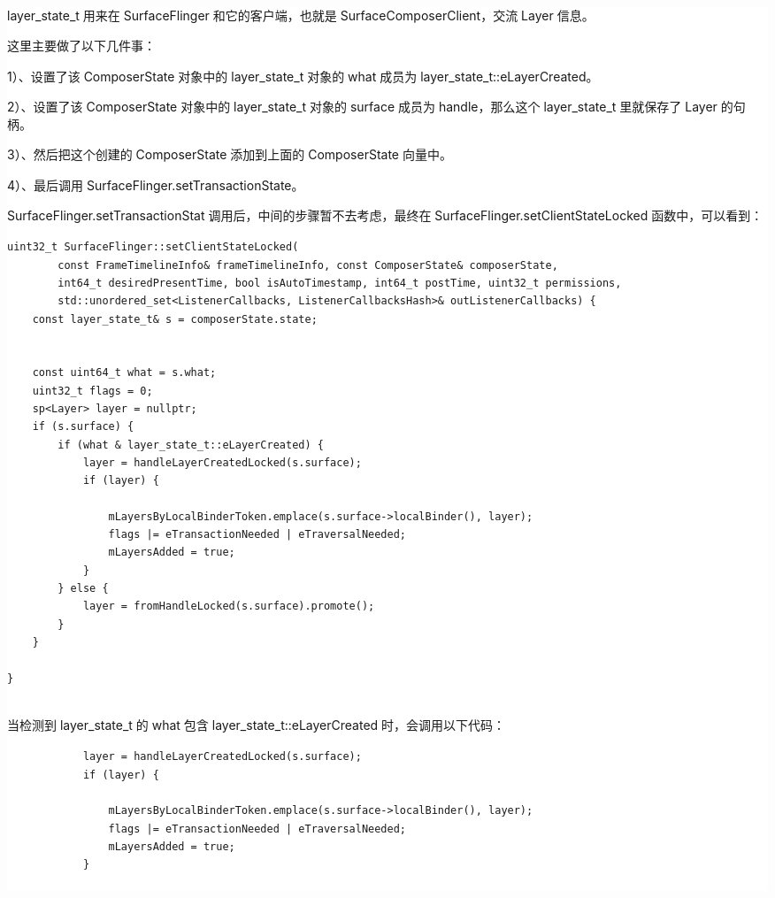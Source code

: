 layer_state_t 用来在 SurfaceFlinger 和它的客户端，也就是 SurfaceComposerClient，交流 Layer 信息。

这里主要做了以下几件事：

1）、设置了该 ComposerState 对象中的 layer_state_t 对象的 what 成员为 layer_state_t::eLayerCreated。

2）、设置了该 ComposerState 对象中的 layer_state_t 对象的 surface 成员为 handle，那么这个 layer_state_t 里就保存了 Layer 的句柄。

3）、然后把这个创建的 ComposerState 添加到上面的 ComposerState 向量中。

4）、最后调用 SurfaceFlinger.setTransactionState。

SurfaceFlinger.setTransactionStat 调用后，中间的步骤暂不去考虑，最终在 SurfaceFlinger.setClientStateLocked 函数中，可以看到：

```
uint32_t SurfaceFlinger::setClientStateLocked(
        const FrameTimelineInfo& frameTimelineInfo, const ComposerState& composerState,
        int64_t desiredPresentTime, bool isAutoTimestamp, int64_t postTime, uint32_t permissions,
        std::unordered_set<ListenerCallbacks, ListenerCallbacksHash>& outListenerCallbacks) {
    const layer_state_t& s = composerState.state;
	

    const uint64_t what = s.what;
    uint32_t flags = 0;
    sp<Layer> layer = nullptr;
    if (s.surface) {
        if (what & layer_state_t::eLayerCreated) {
            layer = handleLayerCreatedLocked(s.surface);
            if (layer) {
                
                mLayersByLocalBinderToken.emplace(s.surface->localBinder(), layer);
                flags |= eTransactionNeeded | eTraversalNeeded;
                mLayersAdded = true;
            }
        } else {
            layer = fromHandleLocked(s.surface).promote();
        }
    }
    
}


```

当检测到 layer_state_t 的 what 包含 layer_state_t::eLayerCreated 时，会调用以下代码：

```
            layer = handleLayerCreatedLocked(s.surface);
            if (layer) {
                
                mLayersByLocalBinderToken.emplace(s.surface->localBinder(), layer);
                flags |= eTransactionNeeded | eTraversalNeeded;
                mLayersAdded = true;
            }


```

